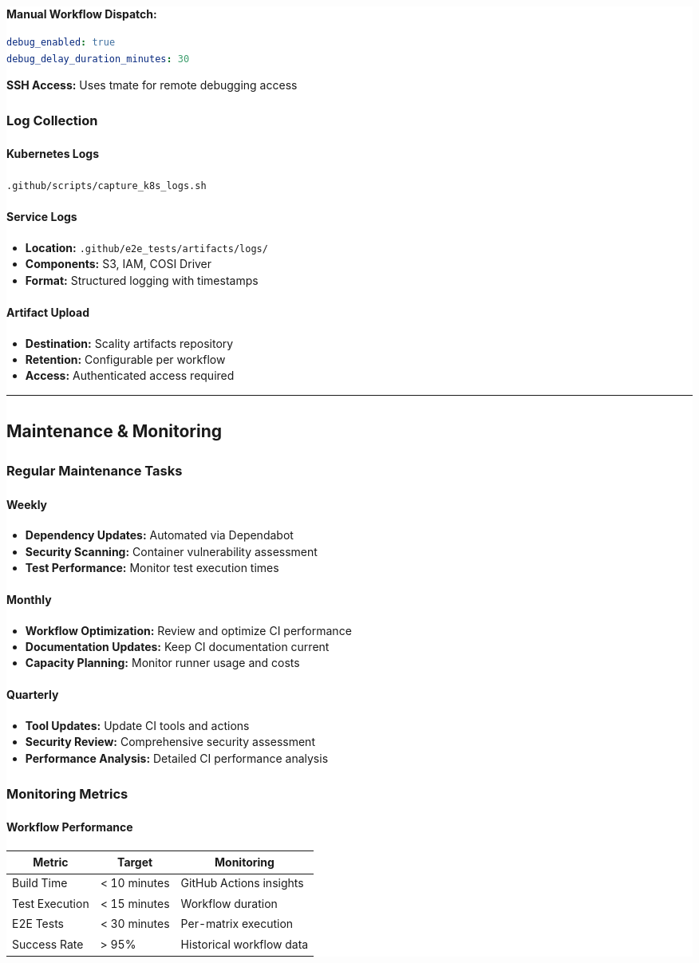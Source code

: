 **Manual Workflow Dispatch:**
```yaml
debug_enabled: true
debug_delay_duration_minutes: 30
```

**SSH Access:** Uses tmate for remote debugging access

### Log Collection

#### Kubernetes Logs
```bash
.github/scripts/capture_k8s_logs.sh
```

#### Service Logs
- **Location:** `.github/e2e_tests/artifacts/logs/`
- **Components:** S3, IAM, COSI Driver
- **Format:** Structured logging with timestamps

#### Artifact Upload
- **Destination:** Scality artifacts repository
- **Retention:** Configurable per workflow
- **Access:** Authenticated access required

---

## Maintenance & Monitoring

### Regular Maintenance Tasks

#### Weekly
- **Dependency Updates:** Automated via Dependabot
- **Security Scanning:** Container vulnerability assessment
- **Test Performance:** Monitor test execution times

#### Monthly
- **Workflow Optimization:** Review and optimize CI performance
- **Documentation Updates:** Keep CI documentation current
- **Capacity Planning:** Monitor runner usage and costs

#### Quarterly
- **Tool Updates:** Update CI tools and actions
- **Security Review:** Comprehensive security assessment
- **Performance Analysis:** Detailed CI performance analysis

### Monitoring Metrics

#### Workflow Performance

| Metric | Target | Monitoring |
|--------|--------|------------|
| Build Time | < 10 minutes | GitHub Actions insights |
| Test Execution | < 15 minutes | Workflow duration |
| E2E Tests | < 30 minutes | Per-matrix execution |
| Success Rate | > 95% | Historical workflow data |
